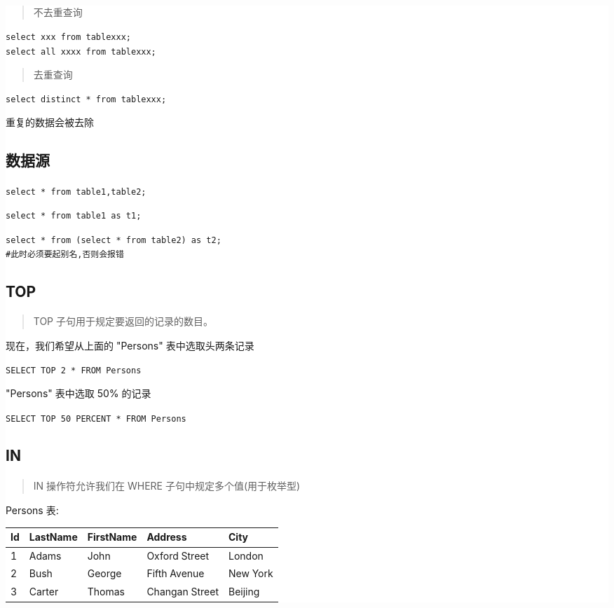 > 不去重查询

```mysql
select xxx from tablexxx;
select all xxxx from tablexxx; 
```

> 去重查询

```mysql
select distinct * from tablexxx;
```

重复的数据会被去除

## 数据源

```mysql
select * from table1,table2;
```

```mysql
select * from table1 as t1;
```

```mysql
select * from (select * from table2) as t2;
#此时必须要起别名,否则会报错
```



## TOP

> TOP 子句用于规定要返回的记录的数目。

现在，我们希望从上面的 "Persons" 表中选取头两条记录

```mysql
SELECT TOP 2 * FROM Persons
```

"Persons" 表中选取 50% 的记录

```mysql
SELECT TOP 50 PERCENT * FROM Persons
```



## IN

> IN 操作符允许我们在 WHERE 子句中规定多个值(用于枚举型)

Persons 表:

| Id   | LastName | FirstName | Address        | City     |
| :--- | :------- | :-------- | :------------- | :------- |
| 1    | Adams    | John      | Oxford Street  | London   |
| 2    | Bush     | George    | Fifth Avenue   | New York |
| 3    | Carter   | Thomas    | Changan Street | Beijing  |
